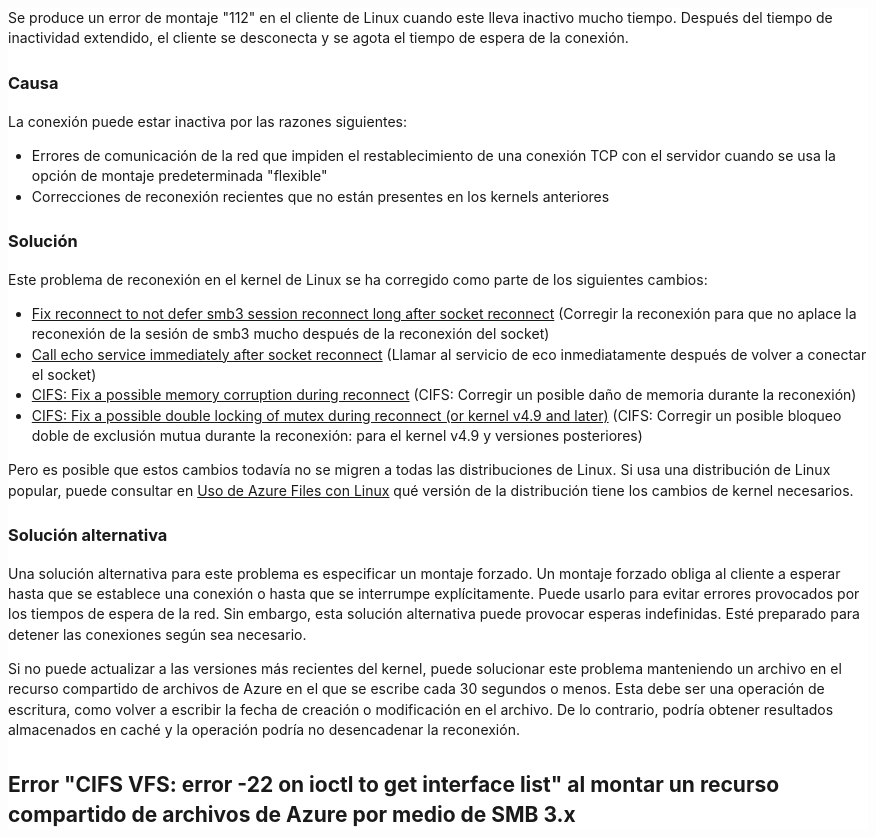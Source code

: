 Se produce un error de montaje "112" en el cliente de Linux cuando este lleva inactivo mucho tiempo. Después del tiempo de inactividad extendido, el cliente se desconecta y se agota el tiempo de espera de la conexión.  

### <a name="cause"></a>Causa

La conexión puede estar inactiva por las razones siguientes:

-   Errores de comunicación de la red que impiden el restablecimiento de una conexión TCP con el servidor cuando se usa la opción de montaje predeterminada "flexible"
-   Correcciones de reconexión recientes que no están presentes en los kernels anteriores

### <a name="solution"></a>Solución

Este problema de reconexión en el kernel de Linux se ha corregido como parte de los siguientes cambios:

- [Fix reconnect to not defer smb3 session reconnect long after socket reconnect](https://git.kernel.org/pub/scm/linux/kernel/git/torvalds/linux.git/commit/fs/cifs?id=4fcd1813e6404dd4420c7d12fb483f9320f0bf93) (Corregir la reconexión para que no aplace la reconexión de la sesión de smb3 mucho después de la reconexión del socket)
- [Call echo service immediately after socket reconnect](https://git.kernel.org/pub/scm/linux/kernel/git/torvalds/linux.git/commit/?id=b8c600120fc87d53642476f48c8055b38d6e14c7) (Llamar al servicio de eco inmediatamente después de volver a conectar el socket)
- [CIFS: Fix a possible memory corruption during reconnect](https://git.kernel.org/cgit/linux/kernel/git/torvalds/linux.git/commit/?id=53e0e11efe9289535b060a51d4cf37c25e0d0f2b) (CIFS: Corregir un posible daño de memoria durante la reconexión)
- [CIFS: Fix a possible double locking of mutex during reconnect (or kernel v4.9 and later)](https://git.kernel.org/cgit/linux/kernel/git/torvalds/linux.git/commit/?id=96a988ffeb90dba33a71c3826086fe67c897a183) (CIFS: Corregir un posible bloqueo doble de exclusión mutua durante la reconexión: para el kernel v4.9 y versiones posteriores)

Pero es posible que estos cambios todavía no se migren a todas las distribuciones de Linux. Si usa una distribución de Linux popular, puede consultar en [Uso de Azure Files con Linux](storage-how-to-use-files-linux.md) qué versión de la distribución tiene los cambios de kernel necesarios.

### <a name="workaround"></a>Solución alternativa

Una solución alternativa para este problema es especificar un montaje forzado. Un montaje forzado obliga al cliente a esperar hasta que se establece una conexión o hasta que se interrumpe explícitamente. Puede usarlo para evitar errores provocados por los tiempos de espera de la red. Sin embargo, esta solución alternativa puede provocar esperas indefinidas. Esté preparado para detener las conexiones según sea necesario.

Si no puede actualizar a las versiones más recientes del kernel, puede solucionar este problema manteniendo un archivo en el recurso compartido de archivos de Azure en el que se escribe cada 30 segundos o menos. Esta debe ser una operación de escritura, como volver a escribir la fecha de creación o modificación en el archivo. De lo contrario, podría obtener resultados almacenados en caché y la operación podría no desencadenar la reconexión.

## <a name="cifs-vfs-error--22-on-ioctl-to-get-interface-list-when-you-mount-an-azure-file-share-by-using-smb-3x"></a>Error "CIFS VFS: error -22 on ioctl to get interface list" al montar un recurso compartido de archivos de Azure por medio de SMB 3.x
